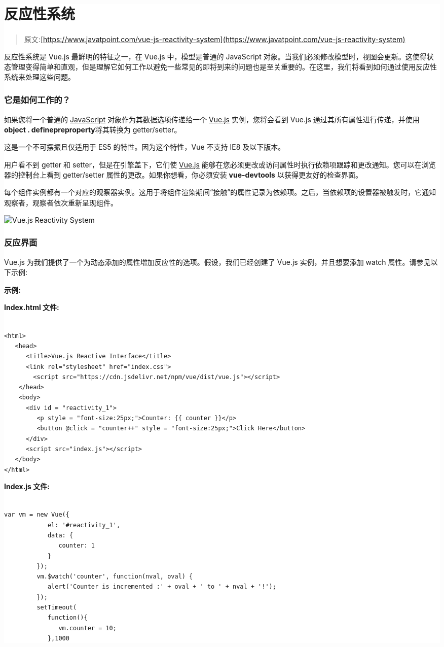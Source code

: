 # 反应性系统

> 原文:[https://www.javatpoint.com/vue-js-reactivity-system](https://www.javatpoint.com/vue-js-reactivity-system)

反应性系统是 Vue.js 最鲜明的特征之一，在 Vue.js 中，模型是普通的 JavaScript 对象。当我们必须修改模型时，视图会更新。这使得状态管理变得简单和直观，但是理解它如何工作以避免一些常见的即将到来的问题也是至关重要的。在这里，我们将看到如何通过使用反应性系统来处理这些问题。

### 它是如何工作的？

如果您将一个普通的 [JavaScript](https://www.javatpoint.com/javascript-tutorial) 对象作为其数据选项传递给一个 [Vue.js](https://www.javatpoint.com/vue-js-instance) 实例，您将会看到 Vue.js 通过其所有属性进行传递，并使用**object . definepreproperty**将其转换为 getter/setter。

这是一个不可摆振且仅适用于 ES5 的特性。因为这个特性，Vue 不支持 IE8 及以下版本。

用户看不到 getter 和 setter，但是在引擎盖下，它们使 [Vue.js](https://www.javatpoint.com/vue-js) 能够在您必须更改或访问属性时执行依赖项跟踪和更改通知。您可以在浏览器的控制台上看到 getter/setter 属性的更改。如果你想看，你必须安装 **vue-devtools** 以获得更友好的检查界面。

每个组件实例都有一个对应的观察器实例。这用于将组件渲染期间“接触”的属性记录为依赖项。之后，当依赖项的设置器被触发时，它通知观察者，观察者依次重新呈现组件。

![Vue.js Reactivity System](../Images/a6dacf39af8f27b2ecdffc0ac432dd30.png)

### 反应界面

Vue.js 为我们提供了一个为动态添加的属性增加反应性的选项。假设，我们已经创建了 Vue.js 实例，并且想要添加 watch 属性。请参见以下示例:

**示例:**

**Index.html 文件:**

```

<html>  
   <head>  
      <title>Vue.js Reactive Interface</title>  
      <link rel="stylesheet" href="index.css">  
        <script src="https://cdn.jsdelivr.net/npm/vue/dist/vue.js"></script>  
    </head>  
    <body>  
      <div id = "reactivity_1">
         <p style = "font-size:25px;">Counter: {{ counter }}</p>
         <button @click = "counter++" style = "font-size:25px;">Click Here</button>
      </div> 
      <script src="index.js"></script>  
   </body>  
</html> 

```

**Index.js 文件:**

```

var vm = new Vue({
            el: '#reactivity_1',
            data: {
               counter: 1
            }
         });
         vm.$watch('counter', function(nval, oval) {
            alert('Counter is incremented :' + oval + ' to ' + nval + '!');
         });
         setTimeout(
            function(){
               vm.counter = 10;
            },1000
```